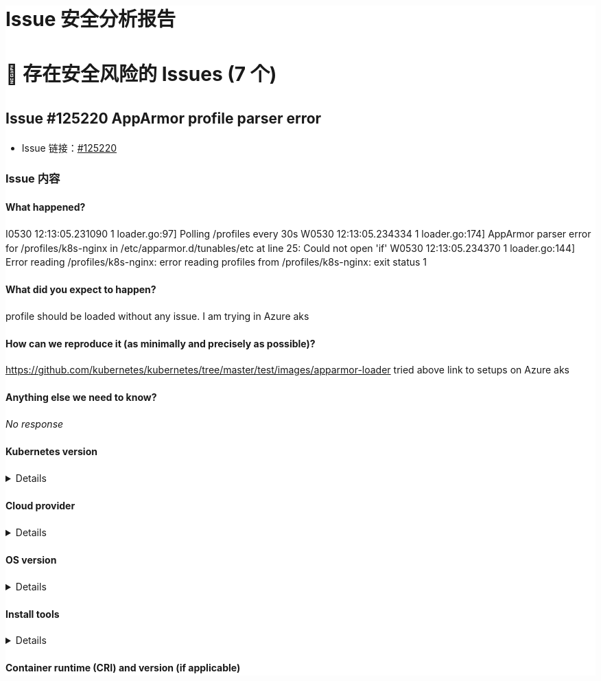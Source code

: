 # Issue 安全分析报告

# 🚨 存在安全风险的 Issues (7 个)

## Issue #125220 AppArmor profile parser error

- Issue 链接：[#125220](https://github.com/kubernetes/kubernetes/issues/125220)

### Issue 内容

#### What happened?

I0530 12:13:05.231090       1 loader.go:97] Polling /profiles every 30s
W0530 12:13:05.234334       1 loader.go:174] AppArmor parser error for /profiles/k8s-nginx in /etc/apparmor.d/tunables/etc at line 25: Could not open 'if'
W0530 12:13:05.234370       1 loader.go:144] Error reading /profiles/k8s-nginx: error reading profiles from /profiles/k8s-nginx: exit status 1

#### What did you expect to happen?

profile should be loaded without any issue. I am trying in Azure aks

#### How can we reproduce it (as minimally and precisely as possible)?

https://github.com/kubernetes/kubernetes/tree/master/test/images/apparmor-loader
tried above link to setups on Azure aks

#### Anything else we need to know?

_No response_

#### Kubernetes version

<details></details>


#### Cloud provider

<details></details>


#### OS version

<details></details>


#### Install tools

<details></details>


#### Container runtime (CRI) and version (if applicable)

